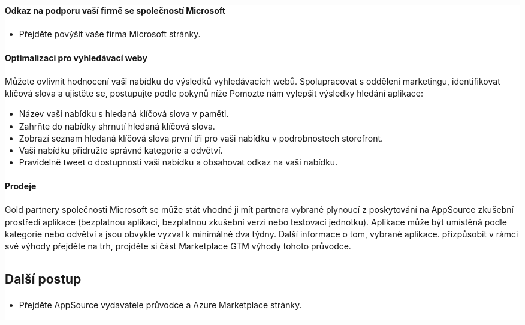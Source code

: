 #### <a name="link-to-promote-your-business-with-microsoft"></a>Odkaz na podporu vaší firmě se společností Microsoft  
*   Přejděte [povýšit vaše firma Microsoft](promote-your-business-with-microsoft.md) stránky.  

#### <a name="search-engine-optimization"></a>Optimalizaci pro vyhledávací weby  
Můžete ovlivnit hodnocení vaši nabídku do výsledků vyhledávacích webů. Spolupracovat s oddělení marketingu, identifikovat klíčová slova a ujistěte se, postupujte podle pokynů níže Pomozte nám vylepšit výsledky hledání aplikace:
*   Název vaši nabídku s hledaná klíčová slova v paměti.
*   Zahrňte do nabídky shrnutí hledaná klíčová slova.
*   Zobrazí seznam hledaná klíčová slova první tři pro vaši nabídku v podrobnostech storefront.
*   Vaši nabídku přidružte správné kategorie a odvětví.
*   Pravidelně tweet o dostupnosti vaši nabídku a obsahovat odkaz na vaši nabídku.  

#### <a name="merchandising"></a>Prodeje  
Gold partnery společnosti Microsoft se může stát vhodné ji mít partnera vybrané plynoucí z poskytování na AppSource zkušební prostředí aplikace (bezplatnou aplikaci, bezplatnou zkušební verzi nebo testovací jednotku). Aplikace může být umístěná podle kategorie nebo odvětví a jsou obvykle vyzval k minimálně dva týdny. Další informace o tom, vybrané aplikace. přizpůsobit v rámci své výhody přejděte na trh, projděte si část Marketplace GTM výhody tohoto průvodce.   

## <a name="next-steps"></a>Další postup
*   Přejděte [AppSource vydavatele průvodce a Azure Marketplace](./marketplace-publishers-guide.md) stránky.  

---  
